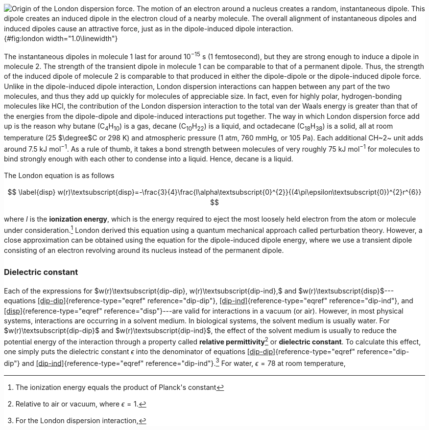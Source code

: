 ![Origin of the London dispersion force. The motion of an electron
around a nucleus creates a random, instantaneous dipole. This dipole
creates an induced dipole in the electron cloud of a nearby molecule.
The overall alignment of instantaneous dipoles and induced dipoles cause
an attractive force, just as in the dipole-induced dipole
interaction.](chapters/chapter2/figures/london.png){#fig:london
width="1.0\\linewidth"}

The instantaneous dipoles in molecule 1 last for around 10$^{-15}$ s (1
femtosecond), but they are strong enough to induce a dipole in molecule
2. The strength of the transient dipole in molecule 1 can be comparable
to that of a permanent dipole. Thus, the strength of the induced dipole
of molecule 2 is comparable to that produced in either the dipole-dipole
or the dipole-induced dipole force. Unlike in the dipole-induced dipole
interaction, London dispersion interactions can happen between any part
of the two molecules, and thus they add up quickly for molecules of
appreciable size. In fact, even for highly polar, hydrogen-bonding
molecules like HCl, the contribution of the London dispersion
interaction to the total van der Waals energy is greater than that of
the energies from the dipole-dipole and dipole-induced interactions put
together. The way in which London dispersion force add up is the reason
why butane (C$_{4}$H$_{10}$) is a gas, decane (C$_{10}$H$_{22}$) is a
liquid, and octadecane (C$_{18}$H$_{38}$) is a solid, all at room
temperature (25 $\degree$C or 298 K) and atmospheric pressure (1 atm,
760 mmHg, or 105 Pa). Each additional CH~2~ unit adds around 7.5 kJ
mol$^{-1}$. As a rule of thumb, it takes a bond strength between
molecules of very roughly 75 kJ mol$^{-1}$ for molecules to bind
strongly enough with each other to condense into a liquid. Hence, decane
is a liquid.

The London equation is as follows

$$
\label{disp}
        w(r)\textsubscript{disp}=-\frac{3}{4}\frac{I\alpha\textsubscript{0}^{2}}{(4\pi\epsilon\textsubscript{0})^{2}r^{6}}
$$

where $I$ is the **ionization energy**, which is the energy required to
eject the most loosely held electron from the atom or molecule under
consideration.[^9] London derived this equation using a quantum
mechanical approach called perturbation theory. However, a close
approximation can be obtained using the equation for the dipole-induced
dipole energy, where we use a transient dipole consisting of an electron
revolving around its nucleus instead of the permanent dipole.

### Dielectric constant

Each of the expressions for
$w(r)\textsubscript{dip-dip}, w(r)\textsubscript{dip-ind},$ and
$w(r)\textsubscript{disp}$---equations
[\[dip-dip\]](#dip-dip){reference-type="eqref" reference="dip-dip"},
[\[dip-ind\]](#dip-ind){reference-type="eqref" reference="dip-ind"}, and
[\[disp\]](#disp){reference-type="eqref" reference="disp"}---are valid
for interactions in a vacuum (or air). However, in most physical
systems, interactions are occurring in a solvent medium. In biological
systems, the solvent medium is usually water. For
$w(r)\textsubscript{dip-dip}$ and $w(r)\textsubscript{dip-ind}$, the
effect of the solvent medium is usually to reduce the potential energy
of the interaction through a property called **relative
permittivity**[^10] or **dielectric constant**. To calculate this
effect, one simply puts the dielectric constant $\epsilon$ into the
denominator of equations [\[dip-dip\]](#dip-dip){reference-type="eqref"
reference="dip-dip"} and [\[dip-ind\]](#dip-ind){reference-type="eqref"
reference="dip-ind"}.[^11] For water, $\epsilon=78$ at room temperature,

[^1]: This principle explains why the iodide ion, I$^-$, has a lower
[^2]: Dissipative means that an initially directed form of energy like a
[^3]: A fundamental concern in all of engineering is to keep track of
[^4]: $e=1.6\times10^{-19}$C, where the unit C is one Coulomb, or the
[^5]: The valency is also where the negative sign gets re-introduced.
[^6]: Potential energies are so important in chemistry and
[^7]: Examples of molecules with no electric dipole include methane,
[^8]: Absolute zero means 0Kelvin, the temperature at which all atoms in
[^9]: The ionization energy equals the product of Planck's constant
[^10]: Relative to air or vacuum, where $\epsilon=1$.
[^11]: For the London dispersion interaction,
[^12]: A van der Waals solid is a solid held together by van der
[^13]: Contrary to popular belief, Lennard-Jones was one person, not